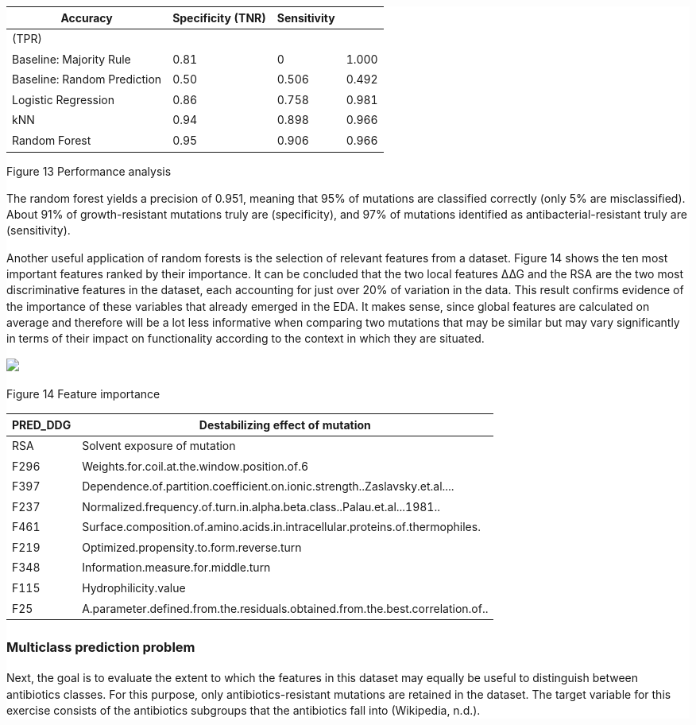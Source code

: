 
| Accuracy                    | Specificity (TNR) | Sensitivity |       | 
|-----------------------------|-------------------|-------------|-------| 
| (TPR)                       |                   |             |       | 
| Baseline: Majority Rule     | 0.81              | 0           | 1.000 | 
| Baseline: Random Prediction | 0.50              | 0.506       | 0.492 | 
| Logistic Regression         | 0.86              | 0.758       | 0.981 | 
| kNN                         | 0.94              | 0.898       | 0.966 | 
| Random Forest               | 0.95              | 0.906       | 0.966 | 


Figure 13 Performance analysis

The random forest yields a precision of 0.951, meaning that 95% of mutations are classified correctly (only 5% are misclassified). About 91% of growth-resistant mutations truly are (specificity), and 97% of mutations identified as antibacterial-resistant truly are (sensitivity).

Another useful application of random forests is the selection of relevant features from a dataset. Figure 14 shows the ten most important features ranked by their importance. It can be concluded that the two local features ∆∆G and the RSA are the two most discriminative features in the dataset, each accounting for just over 20% of variation in the data. This result confirms evidence of the importance of these variables that already emerged in the EDA. It makes sense, since global features are calculated on average and therefore will be a lot less informative when comparing two mutations that may be similar but may vary significantly in terms of their impact on functionality according to the context in which they are situated. 

![]({{site.baseurl}}/assets/f14.png)

Figure 14 Feature importance

| PRED_DDG | Destabilizing effect of mutation                                               | 
|----------|--------------------------------------------------------------------------------| 
| RSA      | Solvent exposure of mutation                                                   | 
| F296     | Weights.for.coil.at.the.window.position.of.6                                   | 
| F397     | Dependence.of.partition.coefficient.on.ionic.strength..Zaslavsky.et.al....     | 
| F237     | Normalized.frequency.of.turn.in.alpha.beta.class..Palau.et.al...1981..         | 
| F461     | Surface.composition.of.amino.acids.in.intracellular.proteins.of.thermophiles.  | 
| F219     | Optimized.propensity.to.form.reverse.turn                                      | 
| F348     | Information.measure.for.middle.turn                                            | 
| F115     | Hydrophilicity.value                                                           | 
| F25      | A.parameter.defined.from.the.residuals.obtained.from.the.best.correlation.of.. | 


### Multiclass prediction problem
Next, the goal is to evaluate the extent to which the features in this dataset may equally be useful to distinguish between antibiotics classes. For this purpose, only antibiotics-resistant mutations are retained in the dataset. The target variable for this exercise consists of the antibiotics subgroups that the antibiotics fall into (Wikipedia, n.d.). 
